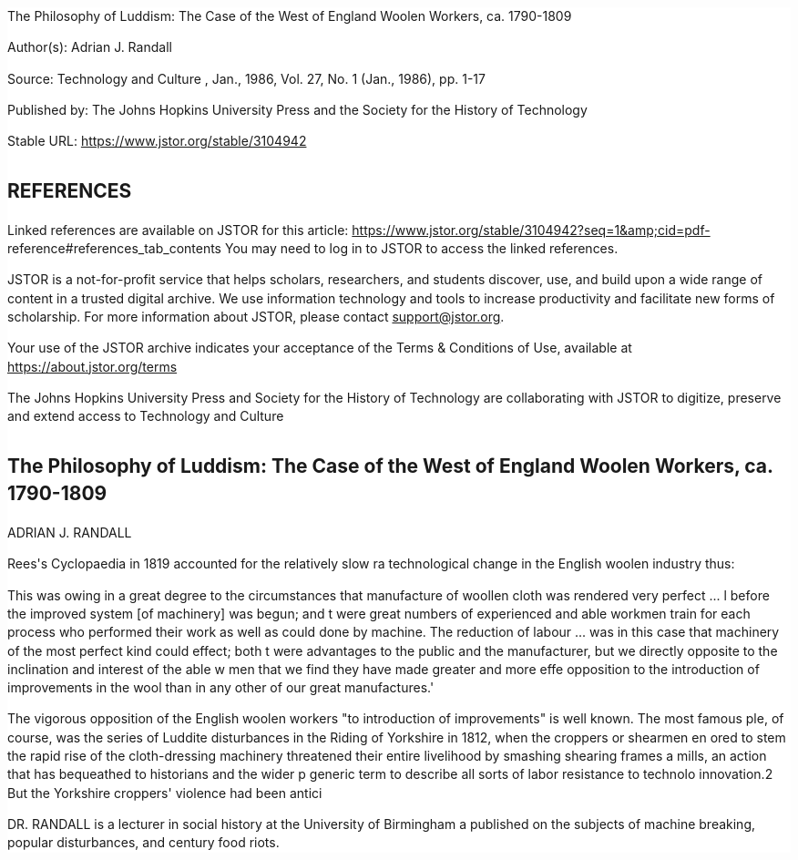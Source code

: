 



The Philosophy of Luddism: The Case of the West of England Woolen Workers, ca. 1790-1809

Author(s): Adrian J. Randall

Source: Technology and Culture , Jan., 1986, Vol. 27, No. 1 (Jan., 1986), pp. 1-17

Published by: The Johns Hopkins University Press and the Society for the History of Technology

Stable URL: https://www.jstor.org/stable/3104942

## REFERENCES

Linked references are available on JSTOR for this article: https://www.jstor.org/stable/3104942?seq=1&amp;cid=pdf- reference#references\_tab\_contents You may need to log in to JSTOR to access the linked references.

JSTOR is a not-for-profit service that helps scholars, researchers, and students discover, use, and build upon a wide range of content in a trusted digital archive. We use information technology and tools to increase productivity and facilitate new forms of scholarship. For more information about JSTOR, please contact support@jstor.org.

Your use of the JSTOR archive indicates your acceptance of the Terms &amp; Conditions of Use, available at https://about.jstor.org/terms



The Johns Hopkins University Press  and Society for the History of Technology  are collaborating with JSTOR to digitize, preserve and extend access to Technology and Culture

## The Philosophy of Luddism: The Case of the West of England Woolen Workers, ca. 1790-1809

ADRIAN J. RANDALL

Rees's Cyclopaedia in 1819 accounted for the relatively slow ra technological change in the English woolen industry thus:

This was owing in a great degree to the circumstances that manufacture of woollen cloth was rendered very perfect ... l before the improved system [of machinery] was begun; and t were great numbers of experienced and able workmen train for each process who performed their work as well as could done by machine. The reduction of labour ... was in this case that machinery of the most perfect kind could effect; both t were advantages to the public and the manufacturer, but we directly opposite to the inclination and interest of the able w men that we find they have made greater and more effe opposition to the introduction of improvements in the wool than in any other of our great manufactures.'

The vigorous opposition of the English woolen workers "to introduction of improvements" is well known. The most famous ple, of course, was the series of Luddite disturbances in the Riding of Yorkshire in 1812, when the croppers or shearmen en ored to stem the rapid rise of the cloth-dressing machinery threatened their entire livelihood by smashing shearing frames a mills, an action that has bequeathed to historians and the wider p generic term to describe all sorts of labor resistance to technolo innovation.2 But the Yorkshire croppers' violence had been antici

DR. RANDALL is a lecturer in social history at the University of Birmingham a published on the subjects of machine breaking, popular disturbances, and century food riots.
